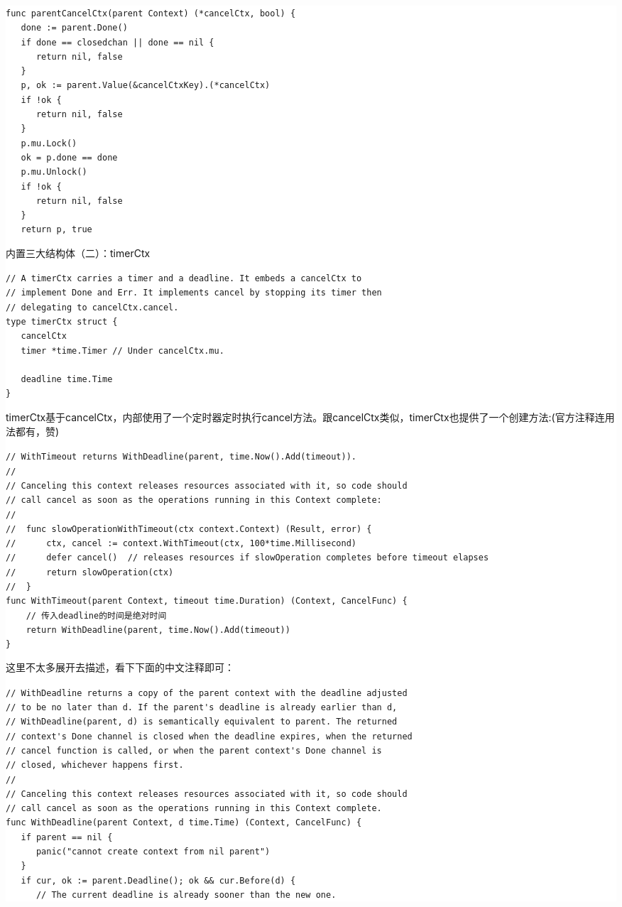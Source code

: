 ```
func parentCancelCtx(parent Context) (*cancelCtx, bool) {
   done := parent.Done()
   if done == closedchan || done == nil {
      return nil, false
   }
   p, ok := parent.Value(&cancelCtxKey).(*cancelCtx)
   if !ok {
      return nil, false
   }
   p.mu.Lock()
   ok = p.done == done
   p.mu.Unlock()
   if !ok {
      return nil, false
   }
   return p, true
```

内置三大结构体（二）：timerCtx
```
// A timerCtx carries a timer and a deadline. It embeds a cancelCtx to
// implement Done and Err. It implements cancel by stopping its timer then
// delegating to cancelCtx.cancel.
type timerCtx struct {
   cancelCtx
   timer *time.Timer // Under cancelCtx.mu.

   deadline time.Time
}
```
timerCtx基于cancelCtx，内部使用了一个定时器定时执行cancel方法。跟cancelCtx类似，timerCtx也提供了一个创建方法:(官方注释连用法都有，赞)
```
// WithTimeout returns WithDeadline(parent, time.Now().Add(timeout)).
//
// Canceling this context releases resources associated with it, so code should
// call cancel as soon as the operations running in this Context complete:
//
// 	func slowOperationWithTimeout(ctx context.Context) (Result, error) {
// 		ctx, cancel := context.WithTimeout(ctx, 100*time.Millisecond)
// 		defer cancel()  // releases resources if slowOperation completes before timeout elapses
// 		return slowOperation(ctx)
// 	}
func WithTimeout(parent Context, timeout time.Duration) (Context, CancelFunc) {
    // 传入deadline的时间是绝对时间
    return WithDeadline(parent, time.Now().Add(timeout))
}
```
这里不太多展开去描述，看下下面的中文注释即可：
```
// WithDeadline returns a copy of the parent context with the deadline adjusted
// to be no later than d. If the parent's deadline is already earlier than d,
// WithDeadline(parent, d) is semantically equivalent to parent. The returned
// context's Done channel is closed when the deadline expires, when the returned
// cancel function is called, or when the parent context's Done channel is
// closed, whichever happens first.
//
// Canceling this context releases resources associated with it, so code should
// call cancel as soon as the operations running in this Context complete.
func WithDeadline(parent Context, d time.Time) (Context, CancelFunc) {
   if parent == nil {
      panic("cannot create context from nil parent")
   }
   if cur, ok := parent.Deadline(); ok && cur.Before(d) {
      // The current deadline is already sooner than the new one.
```